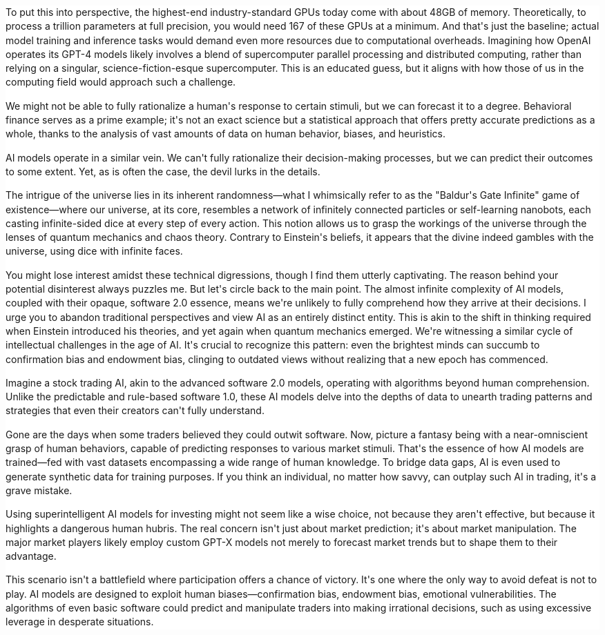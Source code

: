 To put this into perspective, the highest-end industry-standard GPUs today come with about 48GB of memory. Theoretically, to process a trillion parameters at full precision, you would need 167 of these GPUs at a minimum. And that's just the baseline; actual model training and inference tasks would demand even more resources due to computational overheads. Imagining how OpenAI operates its GPT-4 models likely involves a blend of supercomputer parallel processing and distributed computing, rather than relying on a singular, science-fiction-esque supercomputer. This is an educated guess, but it aligns with how those of us in the computing field would approach such a challenge.

We might not be able to fully rationalize a human's response to certain stimuli, but we can forecast it to a degree. Behavioral finance serves as a prime example; it's not an exact science but a statistical approach that offers pretty accurate predictions as a whole, thanks to the analysis of vast amounts of data on human behavior, biases, and heuristics.

AI models operate in a similar vein. We can't fully rationalize their decision-making processes, but we can predict their outcomes to some extent. Yet, as is often the case, the devil lurks in the details.

The intrigue of the universe lies in its inherent randomness—what I whimsically refer to as the "Baldur's Gate Infinite" game of existence—where our universe, at its core, resembles a network of infinitely connected particles or self-learning nanobots, each casting infinite-sided dice at every step of every action. This notion allows us to grasp the workings of the universe through the lenses of quantum mechanics and chaos theory. Contrary to Einstein's beliefs, it appears that the divine indeed gambles with the universe, using dice with infinite faces.

You might lose interest amidst these technical digressions, though I find them utterly captivating. The reason behind your potential disinterest always puzzles me. But let's circle back to the main point. The almost infinite complexity of AI models, coupled with their opaque, software 2.0 essence, means we're unlikely to fully comprehend how they arrive at their decisions. I urge you to abandon traditional perspectives and view AI as an entirely distinct entity. This is akin to the shift in thinking required when Einstein introduced his theories, and yet again when quantum mechanics emerged. We're witnessing a similar cycle of intellectual challenges in the age of AI. It's crucial to recognize this pattern: even the brightest minds can succumb to confirmation bias and endowment bias, clinging to outdated views without realizing that a new epoch has commenced.

Imagine a stock trading AI, akin to the advanced software 2.0 models, operating with algorithms beyond human comprehension. Unlike the predictable and rule-based software 1.0, these AI models delve into the depths of data to unearth trading patterns and strategies that even their creators can't fully understand.

Gone are the days when some traders believed they could outwit software. Now, picture a fantasy being with a near-omniscient grasp of human behaviors, capable of predicting responses to various market stimuli. That's the essence of how AI models are trained—fed with vast datasets encompassing a wide range of human knowledge. To bridge data gaps, AI is even used to generate synthetic data for training purposes. If you think an individual, no matter how savvy, can outplay such AI in trading, it's a grave mistake.

Using superintelligent AI models for investing might not seem like a wise choice, not because they aren't effective, but because it highlights a dangerous human hubris. The real concern isn't just about market prediction; it's about market manipulation. The major market players likely employ custom GPT-X models not merely to forecast market trends but to shape them to their advantage.

This scenario isn't a battlefield where participation offers a chance of victory. It's one where the only way to avoid defeat is not to play. AI models are designed to exploit human biases—confirmation bias, endowment bias, emotional vulnerabilities. The algorithms of even basic software could predict and manipulate traders into making irrational decisions, such as using excessive leverage in desperate situations.

